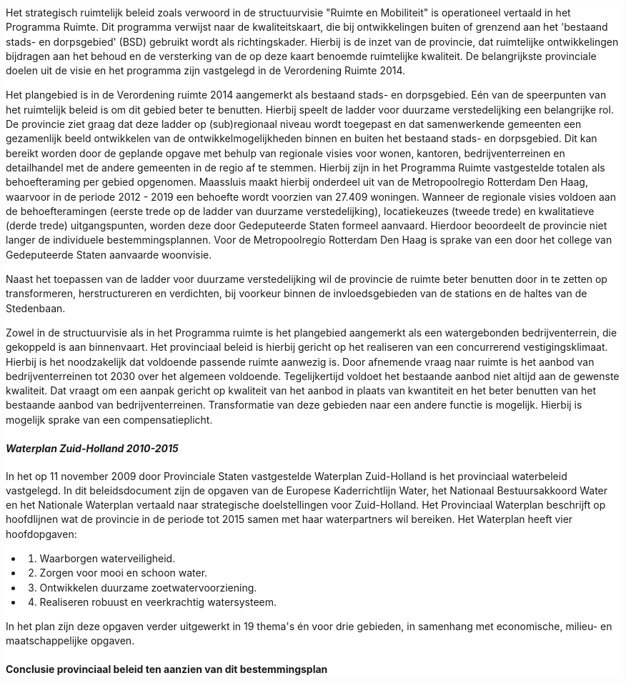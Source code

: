 Het strategisch ruimtelijk beleid zoals verwoord in de structuurvisie "Ruimte en Mobiliteit" is operationeel vertaald in het Programma Ruimte. Dit programma verwijst naar de kwaliteitskaart, die bij ontwikkelingen buiten of grenzend aan het 'bestaand stads- en dorpsgebied' (BSD) gebruikt wordt als richtingskader. Hierbij is de inzet van de provincie, dat ruimtelijke ontwikkelingen bijdragen aan het behoud en de versterking van de op deze kaart benoemde ruimtelijke kwaliteit. De belangrijkste provinciale doelen uit de visie en het programma zijn vastgelegd in de Verordening Ruimte 2014.

Het plangebied is in de Verordening ruimte 2014 aangemerkt als bestaand stads- en dorpsgebied. Eén van de speerpunten van het ruimtelijk beleid is om dit gebied beter te benutten. Hierbij speelt de ladder voor duurzame verstedelijking een belangrijke rol. De provincie ziet graag dat deze ladder op (sub)regionaal niveau wordt toegepast en dat samenwerkende gemeenten een gezamenlijk beeld ontwikkelen van de ontwikkelmogelijkheden binnen en buiten het bestaand stads- en dorpsgebied. Dit kan bereikt worden door de geplande opgave met behulp van regionale visies voor wonen, kantoren, bedrijventerreinen en detailhandel met de andere gemeenten in de regio af te stemmen. Hierbij zijn in het Programma Ruimte vastgestelde totalen als behoefteraming per gebied opgenomen. Maassluis maakt hierbij onderdeel uit van de Metropoolregio Rotterdam Den Haag, waarvoor in de periode 2012 - 2019 een behoefte wordt voorzien van 27.409 woningen. Wanneer de regionale visies voldoen aan de behoefteramingen (eerste trede op de ladder van duurzame verstedelijking), locatiekeuzes (tweede trede) en kwalitatieve (derde trede) uitgangspunten, worden deze door Gedeputeerde Staten formeel aanvaard. Hierdoor beoordeelt de provincie niet langer de individuele bestemmingsplannen. Voor de Metropoolregio Rotterdam Den Haag is sprake van een door het college van Gedeputeerde Staten aanvaarde woonvisie.

Naast het toepassen van de ladder voor duurzame verstedelijking wil de provincie de ruimte beter benutten door in te zetten op transformeren, herstructureren en verdichten, bij voorkeur binnen de invloedsgebieden van de stations en de haltes van de Stedenbaan.

Zowel in de structuurvisie als in het Programma ruimte is het plangebied aangemerkt als een watergebonden bedrijventerrein, die gekoppeld is aan binnenvaart. Het provinciaal beleid is hierbij gericht op het realiseren van een concurrerend vestigingsklimaat. Hierbij is het noodzakelijk dat voldoende passende ruimte aanwezig is. Door afnemende vraag naar ruimte is het aanbod van bedrijventerreinen tot 2030 over het algemeen voldoende. Tegelijkertijd voldoet het bestaande aanbod niet altijd aan de gewenste kwaliteit. Dat vraagt om een aanpak gericht op kwaliteit van het aanbod in plaats van kwantiteit en het beter benutten van het bestaande aanbod van bedrijventerreinen. Transformatie van deze gebieden naar een andere functie is mogelijk. Hierbij is mogelijk sprake van een compensatieplicht.

#### *Waterplan Zuid-Holland 2010-2015*

In het op 11 november 2009 door Provinciale Staten vastgestelde Waterplan Zuid-Holland is het provinciaal waterbeleid vastgelegd. In dit beleidsdocument zijn de opgaven van de Europese Kaderrichtlijn Water, het Nationaal Bestuursakkoord Water en het Nationale Waterplan vertaald naar strategische doelstellingen voor Zuid-Holland. Het Provinciaal Waterplan beschrijft op hoofdlijnen wat de provincie in de periode tot 2015 samen met haar waterpartners wil bereiken. Het Waterplan heeft vier hoofdopgaven:

- 1. Waarborgen waterveiligheid.
- 2. Zorgen voor mooi en schoon water.
- 3. Ontwikkelen duurzame zoetwatervoorziening.
- 4. Realiseren robuust en veerkrachtig watersysteem.

In het plan zijn deze opgaven verder uitgewerkt in 19 thema's én voor drie gebieden, in samenhang met economische, milieu- en maatschappelijke opgaven.

#### Conclusie provinciaal beleid ten aanzien van dit bestemmingsplan
